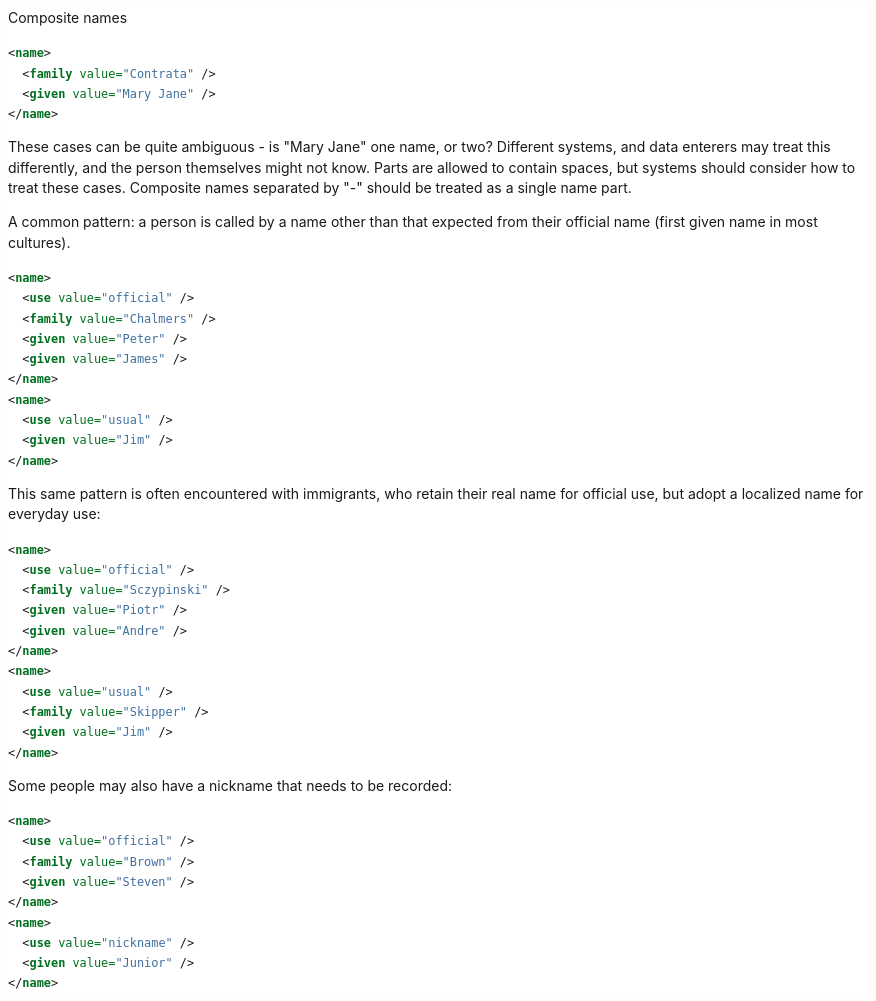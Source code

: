 Composite names

``` xml
<name>
  <family value="Contrata" />
  <given value="Mary Jane" />
</name>
```

These cases can be quite ambiguous - is "Mary Jane" one name, or two? Different systems, and data enterers may treat this differently, and the person themselves might not know. Parts are allowed to contain spaces, but systems should consider how to treat these cases. Composite names separated by "-" should be treated as a single name part.

A common pattern: a person is called by a name other than that expected from their official name (first given name in most cultures).

``` xml
<name>
  <use value="official" />
  <family value="Chalmers" />
  <given value="Peter" />
  <given value="James" />
</name>
<name>
  <use value="usual" />
  <given value="Jim" />
</name>
```

This same pattern is often encountered with immigrants, who retain their real name for official use, but adopt a localized name for everyday use:

``` xml
<name>
  <use value="official" />
  <family value="Sczypinski" />
  <given value="Piotr" />
  <given value="Andre" />
</name>
<name>
  <use value="usual" />
  <family value="Skipper" />
  <given value="Jim" />
</name>
```

Some people may also have a nickname that needs to be recorded:

``` xml
<name>
  <use value="official" />
  <family value="Brown" />
  <given value="Steven" />
</name>
<name>
  <use value="nickname" />
  <given value="Junior" />
</name>
```

